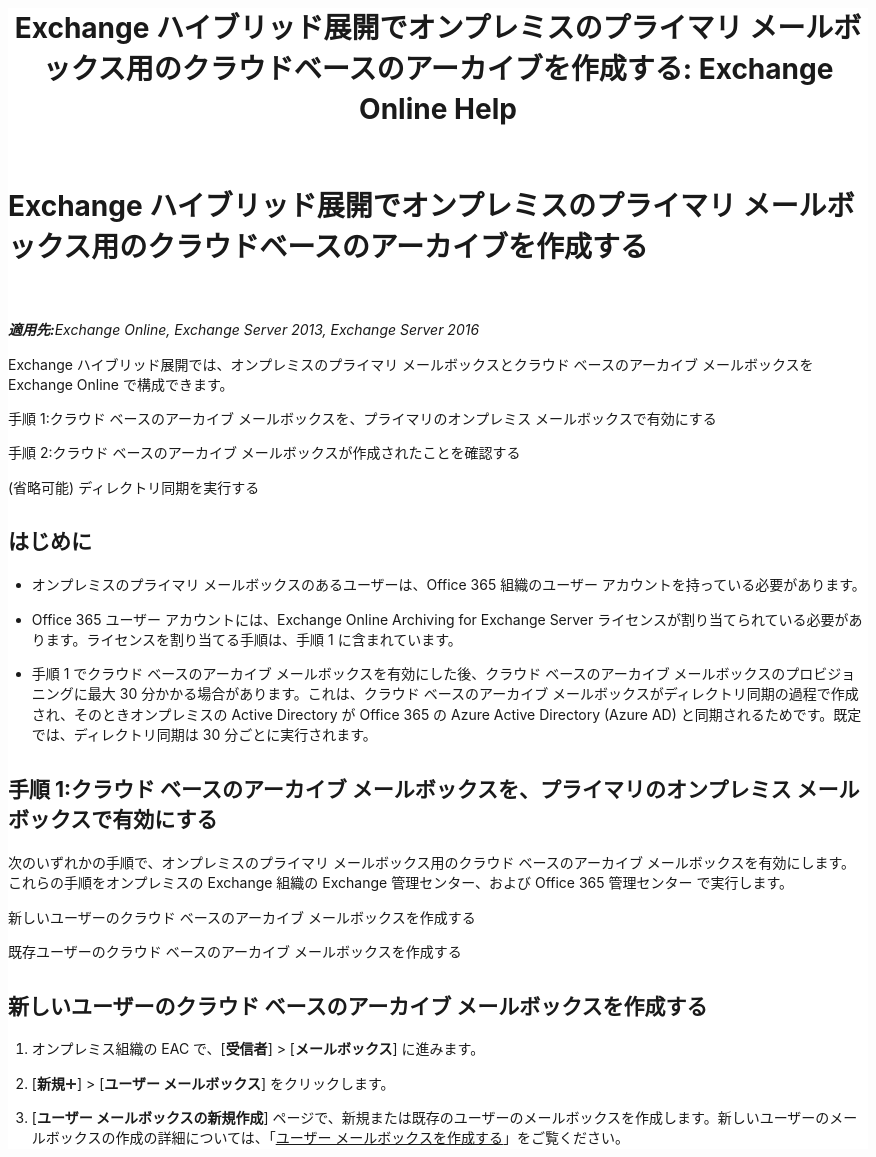 ﻿---
title: 'Exchange ハイブリッド展開でオンプレミスのプライマリ メールボックス用のクラウドベースのアーカイブを作成する: Exchange Online Help'
TOCTitle: ハイブリッド展開でオンプレミスのプライマリ メールボックス用のクラウドベースのアーカイブを作成する
ms:assetid: ecc0a687-6c05-47bd-a079-a43d83cba9ea
ms:mtpsurl: https://technet.microsoft.com/ja-jp/library/Mt791517(v=EXCHG.150)
ms:contentKeyID: 74253086
ms.date: 05/22/2018
mtps_version: v=EXCHG.150
ms.translationtype: MT
---

# Exchange ハイブリッド展開でオンプレミスのプライマリ メールボックス用のクラウドベースのアーカイブを作成する

 

_<strong>適用先:</strong>Exchange Online, Exchange Server 2013, Exchange Server 2016_

Exchange ハイブリッド展開では、オンプレミスのプライマリ メールボックスとクラウド ベースのアーカイブ メールボックスを Exchange Online で構成できます。

手順 1:クラウド ベースのアーカイブ メールボックスを、プライマリのオンプレミス メールボックスで有効にする

手順 2:クラウド ベースのアーカイブ メールボックスが作成されたことを確認する

(省略可能) ディレクトリ同期を実行する

## はじめに

  - オンプレミスのプライマリ メールボックスのあるユーザーは、Office 365 組織のユーザー アカウントを持っている必要があります。

  - Office 365 ユーザー アカウントには、Exchange Online Archiving for Exchange Server ライセンスが割り当てられている必要があります。ライセンスを割り当てる手順は、手順 1 に含まれています。

  - 手順 1 でクラウド ベースのアーカイブ メールボックスを有効にした後、クラウド ベースのアーカイブ メールボックスのプロビジョニングに最大 30 分かかる場合があります。これは、クラウド ベースのアーカイブ メールボックスがディレクトリ同期の過程で作成され、そのときオンプレミスの Active Directory が Office 365 の Azure Active Directory (Azure AD) と同期されるためです。既定では、ディレクトリ同期は 30 分ごとに実行されます。

## 手順 1:クラウド ベースのアーカイブ メールボックスを、プライマリのオンプレミス メールボックスで有効にする

次のいずれかの手順で、オンプレミスのプライマリ メールボックス用のクラウド ベースのアーカイブ メールボックスを有効にします。これらの手順をオンプレミスの Exchange 組織の Exchange 管理センター、および Office 365 管理センター で実行します。

新しいユーザーのクラウド ベースのアーカイブ メールボックスを作成する

既存ユーザーのクラウド ベースのアーカイブ メールボックスを作成する

## 新しいユーザーのクラウド ベースのアーカイブ メールボックスを作成する

1.  オンプレミス組織の EAC で、\[**受信者**\] \> \[**メールボックス**\] に進みます。

2.  \[**新規**![\[追加\] アイコン](images/Mt791517.c1e75329-d6d7-4073-a27d-498590bbb558(EXCHG.150).gif "[追加] アイコン")\] \> \[**ユーザー メールボックス**\] をクリックします。

3.  \[**ユーザー メールボックスの新規作成**\] ページで、新規または既存のユーザーのメールボックスを作成します。新しいユーザーのメールボックスの作成の詳細については、「[ユーザー メールボックスを作成する](https://technet.microsoft.com/ja-jp/library/jj991919\(v=exchg.150\))」をご覧ください。
